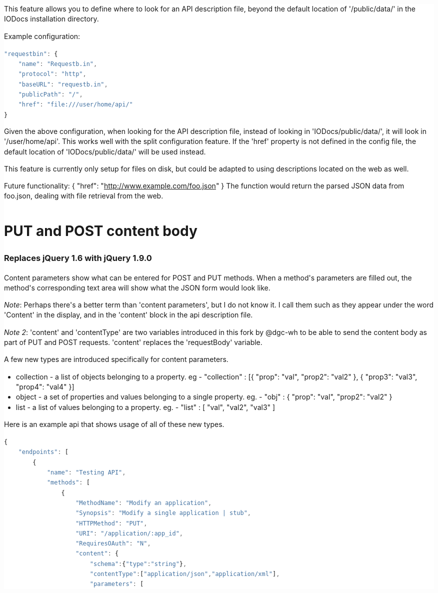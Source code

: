 This feature allows you to define where to look for an API description file,
beyond the default location of '/public/data/' in the IODocs installation 
directory.

Example configuration:
```js
"requestbin": {
    "name": "Requestb.in",
    "protocol": "http",
    "baseURL": "requestb.in",
    "publicPath": "/",
    "href": "file:///user/home/api/"
}
```
Given the above configuration, when looking for the API description file,
instead of looking in 'IODocs/public/data/', it will look in '/user/home/api'.
This works well with the split configuration feature. If the 'href' property
is not defined in the config file, the default location of 'IODocs/public/data/'
will be used instead.

This feature is currently only setup for files on disk, but could be adapted to
using descriptions located on the web as well.

Future functionality:
    { "href": "http://www.example.com/foo.json" }
The function would return the parsed JSON data from foo.json, dealing
with file retrieval from the web.

PUT and POST content body
=========================
### Replaces jQuery 1.6 with jQuery 1.9.0
Content parameters show what can be entered for POST and PUT methods. When a method's parameters are filled out, the method's corresponding text area will show what the JSON form would look like.

*Note*: Perhaps there's a better term than 'content parameters', but I do not know it. I call them such as they appear under the word 'Content' in the display, and in the 'content' block in the api description file.

*Note 2*: 'content' and 'contentType' are two variables introduced in this fork by @dgc-wh to be able to send the content body as part of PUT and POST requests. 'content' replaces the 'requestBody' variable.

A few new types are introduced specifically for content parameters.
* collection - a list of objects belonging to a property. eg - "collection" : [{ "prop": "val", "prop2": "val2" }, { "prop3": "val3", "prop4": "val4" }]
* object - a set of properties and values belonging to a single property. eg. - "obj" : { "prop": "val", "prop2": "val2" }
* list - a list of values belonging to a property. eg. - "list" : [ "val", "val2", "val3" ]

Here is an example api that shows usage of all of these new types. 

```js
{
    "endpoints": [
        {
            "name": "Testing API",
            "methods": [
                {
                    "MethodName": "Modify an application",
                    "Synopsis": "Modify a single application | stub",
                    "HTTPMethod": "PUT",
                    "URI": "/application/:app_id",
                    "RequiresOAuth": "N",
                    "content": {
                        "schema":{"type":"string"},
                        "contentType":["application/json","application/xml"],
                        "parameters": [
```